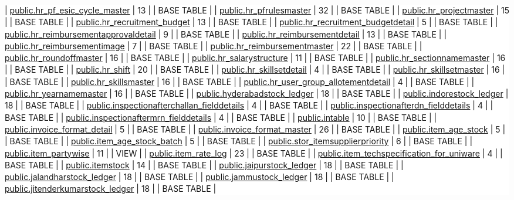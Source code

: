 | [public.hr_pf_esic_cycle_master](public.hr_pf_esic_cycle_master.md) | 13 |  | BASE TABLE |
| [public.hr_pfrulesmaster](public.hr_pfrulesmaster.md) | 32 |  | BASE TABLE |
| [public.hr_projectmaster](public.hr_projectmaster.md) | 15 |  | BASE TABLE |
| [public.hr_recruitment_budget](public.hr_recruitment_budget.md) | 13 |  | BASE TABLE |
| [public.hr_recruitment_budgetdetail](public.hr_recruitment_budgetdetail.md) | 5 |  | BASE TABLE |
| [public.hr_reimbursementapprovaldetail](public.hr_reimbursementapprovaldetail.md) | 9 |  | BASE TABLE |
| [public.hr_reimbursementdetail](public.hr_reimbursementdetail.md) | 13 |  | BASE TABLE |
| [public.hr_reimbursementimage](public.hr_reimbursementimage.md) | 7 |  | BASE TABLE |
| [public.hr_reimbursementmaster](public.hr_reimbursementmaster.md) | 22 |  | BASE TABLE |
| [public.hr_roundoffmaster](public.hr_roundoffmaster.md) | 16 |  | BASE TABLE |
| [public.hr_salarystructure](public.hr_salarystructure.md) | 11 |  | BASE TABLE |
| [public.hr_sectionnamemaster](public.hr_sectionnamemaster.md) | 16 |  | BASE TABLE |
| [public.hr_shift](public.hr_shift.md) | 20 |  | BASE TABLE |
| [public.hr_skillsetdetail](public.hr_skillsetdetail.md) | 4 |  | BASE TABLE |
| [public.hr_skillsetmaster](public.hr_skillsetmaster.md) | 16 |  | BASE TABLE |
| [public.hr_skillsmaster](public.hr_skillsmaster.md) | 16 |  | BASE TABLE |
| [public.hr_user_group_allotementdetail](public.hr_user_group_allotementdetail.md) | 4 |  | BASE TABLE |
| [public.hr_yearnamemaster](public.hr_yearnamemaster.md) | 16 |  | BASE TABLE |
| [public.hyderabadstock_ledger](public.hyderabadstock_ledger.md) | 18 |  | BASE TABLE |
| [public.indorestock_ledger](public.indorestock_ledger.md) | 18 |  | BASE TABLE |
| [public.inspectionafterchallan_fielddetails](public.inspectionafterchallan_fielddetails.md) | 4 |  | BASE TABLE |
| [public.inspectionafterdn_fielddetails](public.inspectionafterdn_fielddetails.md) | 4 |  | BASE TABLE |
| [public.inspectionaftermrn_fielddetails](public.inspectionaftermrn_fielddetails.md) | 4 |  | BASE TABLE |
| [public.intable](public.intable.md) | 10 |  | BASE TABLE |
| [public.invoice_format_detail](public.invoice_format_detail.md) | 5 |  | BASE TABLE |
| [public.invoice_format_master](public.invoice_format_master.md) | 26 |  | BASE TABLE |
| [public.item_age_stock](public.item_age_stock.md) | 5 |  | BASE TABLE |
| [public.item_age_stock_batch](public.item_age_stock_batch.md) | 5 |  | BASE TABLE |
| [public.stor_itemsupplierpriority](public.stor_itemsupplierpriority.md) | 6 |  | BASE TABLE |
| [public.item_partywise](public.item_partywise.md) | 11 |  | VIEW |
| [public.item_rate_log](public.item_rate_log.md) | 23 |  | BASE TABLE |
| [public.item_techspecification_for_uniware](public.item_techspecification_for_uniware.md) | 4 |  | BASE TABLE |
| [public.itemstock](public.itemstock.md) | 14 |  | BASE TABLE |
| [public.jaipurstock_ledger](public.jaipurstock_ledger.md) | 18 |  | BASE TABLE |
| [public.jalandharstock_ledger](public.jalandharstock_ledger.md) | 18 |  | BASE TABLE |
| [public.jammustock_ledger](public.jammustock_ledger.md) | 18 |  | BASE TABLE |
| [public.jitenderkumarstock_ledger](public.jitenderkumarstock_ledger.md) | 18 |  | BASE TABLE |